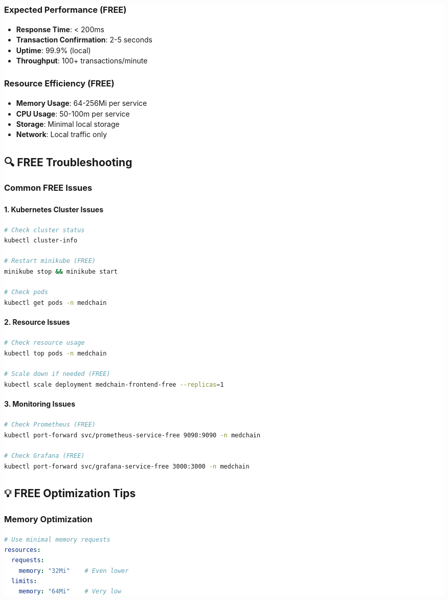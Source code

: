 ### **Expected Performance (FREE)**
- **Response Time**: < 200ms
- **Transaction Confirmation**: 2-5 seconds
- **Uptime**: 99.9% (local)
- **Throughput**: 100+ transactions/minute

### **Resource Efficiency (FREE)**
- **Memory Usage**: 64-256Mi per service
- **CPU Usage**: 50-100m per service
- **Storage**: Minimal local storage
- **Network**: Local traffic only

## 🔍 **FREE Troubleshooting**

### **Common FREE Issues**

#### 1. **Kubernetes Cluster Issues**
```bash
# Check cluster status
kubectl cluster-info

# Restart minikube (FREE)
minikube stop && minikube start

# Check pods
kubectl get pods -n medchain
```

#### 2. **Resource Issues**
```bash
# Check resource usage
kubectl top pods -n medchain

# Scale down if needed (FREE)
kubectl scale deployment medchain-frontend-free --replicas=1
```

#### 3. **Monitoring Issues**
```bash
# Check Prometheus (FREE)
kubectl port-forward svc/prometheus-service-free 9090:9090 -n medchain

# Check Grafana (FREE)
kubectl port-forward svc/grafana-service-free 3000:3000 -n medchain
```

## 💡 **FREE Optimization Tips**

### **Memory Optimization**
```yaml
# Use minimal memory requests
resources:
  requests:
    memory: "32Mi"    # Even lower
  limits:
    memory: "64Mi"    # Very low
```
